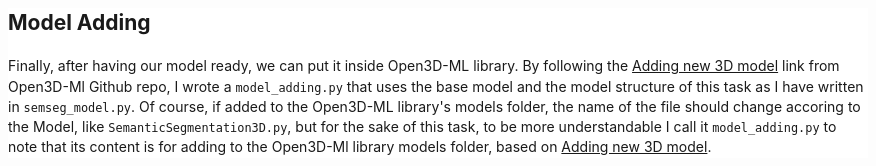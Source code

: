 ## Model Adding

Finally, after having our model ready, we can put it inside Open3D-ML library. By following the [Adding new 3D model](https://github.com/isl-org/Open3D-ML/blob/master/docs/howtos.md) link from Open3D-Ml Github repo, I wrote a `model_adding.py` that uses the base model and the model structure of this task as I have written in `semseg_model.py`. Of course, if added to the Open3D-ML library's models folder, the name of the file should change accoring to the Model, like `SemanticSegmentation3D.py`, but for the sake of this task, to be more understandable I call it `model_adding.py` to note that its content is for adding to the Open3D-Ml library models folder, based on  [Adding new 3D model](https://github.com/isl-org/Open3D-ML/blob/master/docs/howtos.md).

